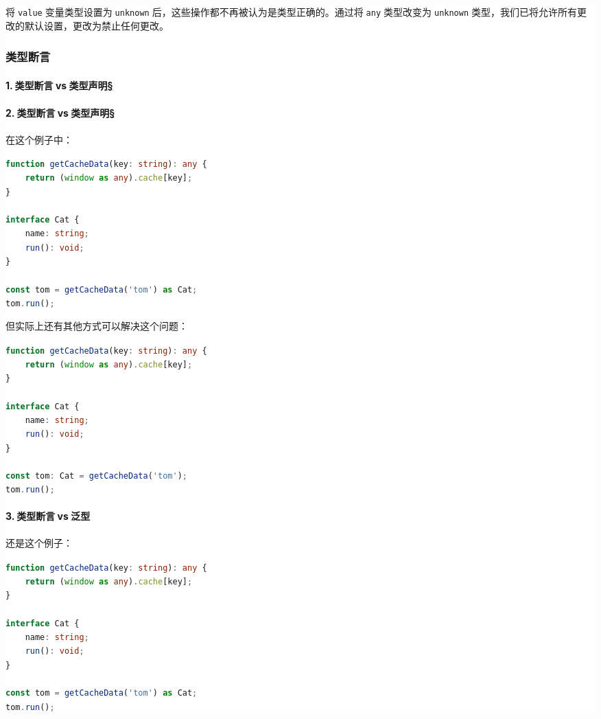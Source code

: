 将 `value` 变量类型设置为 `unknown` 后，这些操作都不再被认为是类型正确的。通过将 `any` 类型改变为 `unknown` 类型，我们已将允许所有更改的默认设置，更改为禁止任何更改。

### 类型断言

#### 1. 类型断言 vs 类型声明[§](https://ts.xcatliu.com/basics/type-assertion#类型断言-vs-类型声明)

#### 2. 类型断言 vs 类型声明[§](https://ts.xcatliu.com/basics/type-assertion#类型断言-vs-类型声明)

在这个例子中：

```ts
function getCacheData(key: string): any {
    return (window as any).cache[key];
}

interface Cat {
    name: string;
    run(): void;
}

const tom = getCacheData('tom') as Cat;
tom.run();
```

但实际上还有其他方式可以解决这个问题：

```ts
function getCacheData(key: string): any {
    return (window as any).cache[key];
}

interface Cat {
    name: string;
    run(): void;
}

const tom: Cat = getCacheData('tom');
tom.run();
```

#### 3. 类型断言 vs 泛型

还是这个例子：

```ts
function getCacheData(key: string): any {
    return (window as any).cache[key];
}

interface Cat {
    name: string;
    run(): void;
}

const tom = getCacheData('tom') as Cat;
tom.run();
```


  [p in Keys]: any